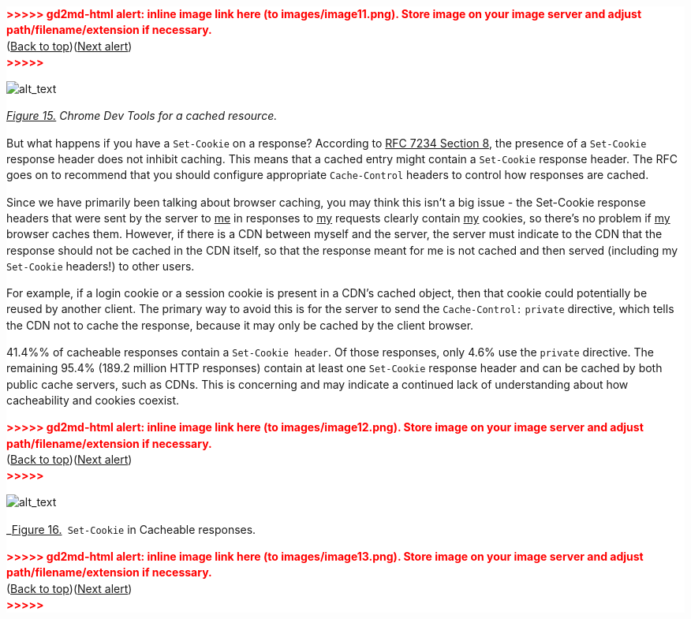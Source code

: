 
<p id="gdcalert16" ><span style="color: red; font-weight: bold">>>>>>  gd2md-html alert: inline image link here (to images/image11.png). Store image on your image server and adjust path/filename/extension if necessary. </span><br>(<a href="#">Back to top</a>)(<a href="#gdcalert17">Next alert</a>)<br><span style="color: red; font-weight: bold">>>>>> </span></p>


![alt_text](images/image11.png "image_tooltip")


_[Figure 15.](https://almanac.httparchive.org/en/2019/caching#fig-15) Chrome Dev Tools for a cached resource._

But what happens if you have a `Set-Cookie` on a response? According to [RFC 7234 Section 8](https://tools.ietf.org/html/rfc7234#section-8), the presence of a `Set-Cookie` response header does not inhibit caching. This means that a cached entry might contain a `Set-Cookie` response header. The RFC goes on to recommend that you should configure appropriate `Cache-Control` headers to control how responses are cached.

Since we have primarily been talking about browser caching, you may think this isn’t a big issue - the Set-Cookie response headers that were sent by the server to <span style="text-decoration:underline;">me</span> in responses to <span style="text-decoration:underline;">my</span> requests clearly contain <span style="text-decoration:underline;">my</span> cookies, so there’s no problem if <span style="text-decoration:underline;">my</span> browser caches them. However, if there is a CDN between myself and the server, the server must indicate to the CDN that the response should not be cached in the CDN itself, so that the response meant for me is not cached and then served (including my `Set-Cookie` headers!) to other users.

For example, if a login cookie or a session cookie is present in a CDN’s cached object, then that cookie could potentially be reused by another client. The primary way to avoid this is for the server to send the `Cache-Control:` `private` directive, which tells the CDN not to cache the response, because it may only be cached by the client browser.

41.4%% of cacheable responses contain a `Set-Cookie header`. Of those responses, only 4.6% use the `private` directive. The remaining 95.4% (189.2 million HTTP responses) contain at least one `Set-Cookie` response header and can be cached by both public cache servers, such as CDNs. This is concerning and may indicate a continued lack of understanding about how cacheability and cookies coexist.



<p id="gdcalert17" ><span style="color: red; font-weight: bold">>>>>>  gd2md-html alert: inline image link here (to images/image12.png). Store image on your image server and adjust path/filename/extension if necessary. </span><br>(<a href="#">Back to top</a>)(<a href="#gdcalert18">Next alert</a>)<br><span style="color: red; font-weight: bold">>>>>> </span></p>


![alt_text](images/image12.png "image_tooltip")


_[Figure 16.](https://almanac.httparchive.org/en/2019/caching#fig-16)<code> Set-Cookie</code> in Cacheable responses.</em>



<p id="gdcalert18" ><span style="color: red; font-weight: bold">>>>>>  gd2md-html alert: inline image link here (to images/image13.png). Store image on your image server and adjust path/filename/extension if necessary. </span><br>(<a href="#">Back to top</a>)(<a href="#gdcalert19">Next alert</a>)<br><span style="color: red; font-weight: bold">>>>>> </span></p>

